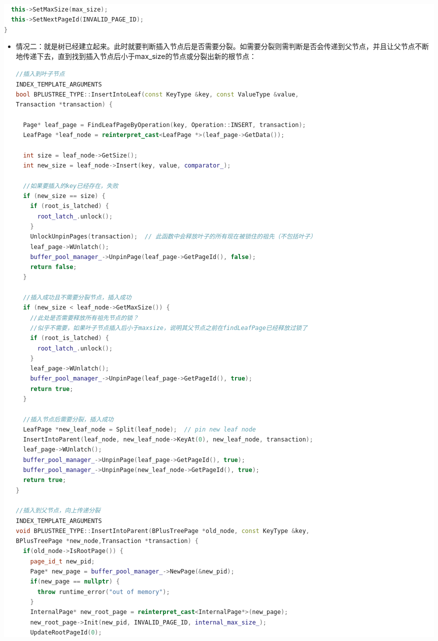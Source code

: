   ```c++
    this->SetMaxSize(max_size);
    this->SetNextPageId(INVALID_PAGE_ID);
  }
  ```

- 情况二：就是树已经建立起来。此时就要判断插入节点后是否需要分裂。如需要分裂则需判断是否会传递到父节点，并且让父节点不断地传递下去，直到找到插入节点后小于max_size的节点或分裂出新的根节点：

  ```c++
  //插入到叶子节点
  INDEX_TEMPLATE_ARGUMENTS
  bool BPLUSTREE_TYPE::InsertIntoLeaf(const KeyType &key, const ValueType &value, 										Transaction *transaction) {
      
    Page* leaf_page = FindLeafPageByOperation(key, Operation::INSERT, transaction);
    LeafPage *leaf_node = reinterpret_cast<LeafPage *>(leaf_page->GetData());  
      
    int size = leaf_node->GetSize();
    int new_size = leaf_node->Insert(key, value, comparator_);
  	
    //如果要插入的key已经存在，失败 
    if (new_size == size) {
      if (root_is_latched) {
        root_latch_.unlock();
      }
      UnlockUnpinPages(transaction);  // 此函数中会释放叶子的所有现在被锁住的祖先（不包括叶子）
      leaf_page->WUnlatch();
      buffer_pool_manager_->UnpinPage(leaf_page->GetPageId(), false);  
      return false;
    }
    
    //插入成功且不需要分裂节点，插入成功
    if (new_size < leaf_node->GetMaxSize()) {
      //此处是否需要释放所有祖先节点的锁？
      //似乎不需要，如果叶子节点插入后小于maxsize，说明其父节点之前在findLeafPage已经释放过锁了
      if (root_is_latched) {
        root_latch_.unlock();
      }
      leaf_page->WUnlatch();
      buffer_pool_manager_->UnpinPage(leaf_page->GetPageId(), true);  
      return true;
    }
    
    //插入节点后需要分裂，插入成功
    LeafPage *new_leaf_node = Split(leaf_node);  // pin new leaf node
    InsertIntoParent(leaf_node, new_leaf_node->KeyAt(0), new_leaf_node, transaction); 
    leaf_page->WUnlatch();
    buffer_pool_manager_->UnpinPage(leaf_page->GetPageId(), true);     
    buffer_pool_manager_->UnpinPage(new_leaf_node->GetPageId(), true); 
    return true;
  }
  
  //插入到父节点，向上传递分裂
  INDEX_TEMPLATE_ARGUMENTS
  void BPLUSTREE_TYPE::InsertIntoParent(BPlusTreePage *old_node, const KeyType &key, 									BPlusTreePage *new_node,Transaction *transaction) {
    if(old_node->IsRootPage()) {
      page_id_t new_pid;
      Page* new_page = buffer_pool_manager_->NewPage(&new_pid);
      if(new_page == nullptr) { 
        throw runtime_error("out of memory");
      }
      InternalPage* new_root_page = reinterpret_cast<InternalPage*>(new_page);
      new_root_page->Init(new_pid, INVALID_PAGE_ID, internal_max_size_);
      UpdateRootPageId(0);
  ```